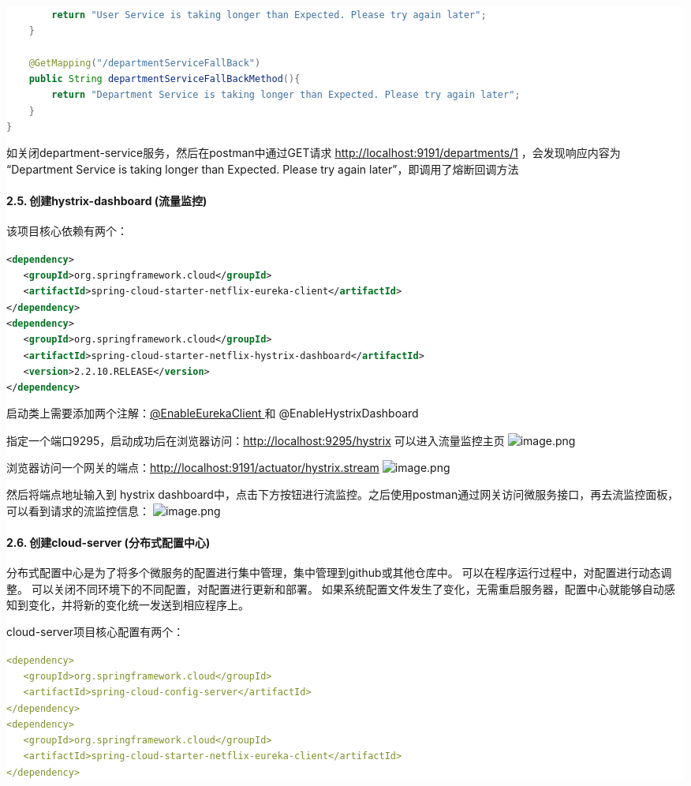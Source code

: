 ```java
        return "User Service is taking longer than Expected. Please try again later";
    }

    @GetMapping("/departmentServiceFallBack")
    public String departmentServiceFallBackMethod(){
        return "Department Service is taking longer than Expected. Please try again later";
    }
}
```

如关闭department-service服务，然后在postman中通过GET请求 [http://localhost:9191/departments/1](http://localhost:9191/departments/1) ，会发现响应内容为 “Department Service is taking longer than Expected. Please try again later”，即调用了熔断回调方法

#### 2.5. 创建hystrix-dashboard (流量监控)
该项目核心依赖有两个：
```xml
<dependency>
   <groupId>org.springframework.cloud</groupId>
   <artifactId>spring-cloud-starter-netflix-eureka-client</artifactId>
</dependency>
<dependency>
   <groupId>org.springframework.cloud</groupId>
   <artifactId>spring-cloud-starter-netflix-hystrix-dashboard</artifactId>
   <version>2.2.10.RELEASE</version>
</dependency>
```

启动类上需要添加两个注解：[@EnableEurekaClient ](/EnableEurekaClient ) 和 @EnableHystrixDashboard 

指定一个端口9295，启动成功后在浏览器访问：[http://localhost:9295/hystrix](http://localhost:9295/hystrix) 可以进入流量监控主页
![image.png](https://cdn.nlark.com/yuque/0/2022/png/2307211/1665414965559-f7460c58-6807-486c-905d-5c3318985fe3.png)

浏览器访问一个网关的端点：[http://localhost:9191/actuator/hystrix.stream](http://localhost:9191/actuator/hystrix.stream)
![image.png](https://cdn.nlark.com/yuque/0/2022/png/2307211/1665414976183-2c5130e5-5937-4222-81bc-5e400737deef.png)

然后将端点地址输入到 hystrix dashboard中，点击下方按钮进行流监控。之后使用postman通过网关访问微服务接口，再去流监控面板，可以看到请求的流监控信息：
![image.png](https://cdn.nlark.com/yuque/0/2022/png/2307211/1665414986199-67975ded-4ccf-41c5-a997-27a111856e46.png)

#### 2.6. 创建cloud-server (分布式配置中心)
分布式配置中心是为了将多个微服务的配置进行集中管理，集中管理到github或其他仓库中。
可以在程序运行过程中，对配置进行动态调整。
可以关闭不同环境下的不同配置，对配置进行更新和部署。
如果系统配置文件发生了变化，无需重启服务器，配置中心就能够自动感知到变化，并将新的变化统一发送到相应程序上。

cloud-server项目核心配置有两个：
```yaml
<dependency>
   <groupId>org.springframework.cloud</groupId>
   <artifactId>spring-cloud-config-server</artifactId>
</dependency>
<dependency>
   <groupId>org.springframework.cloud</groupId>
   <artifactId>spring-cloud-starter-netflix-eureka-client</artifactId>
</dependency>
```
